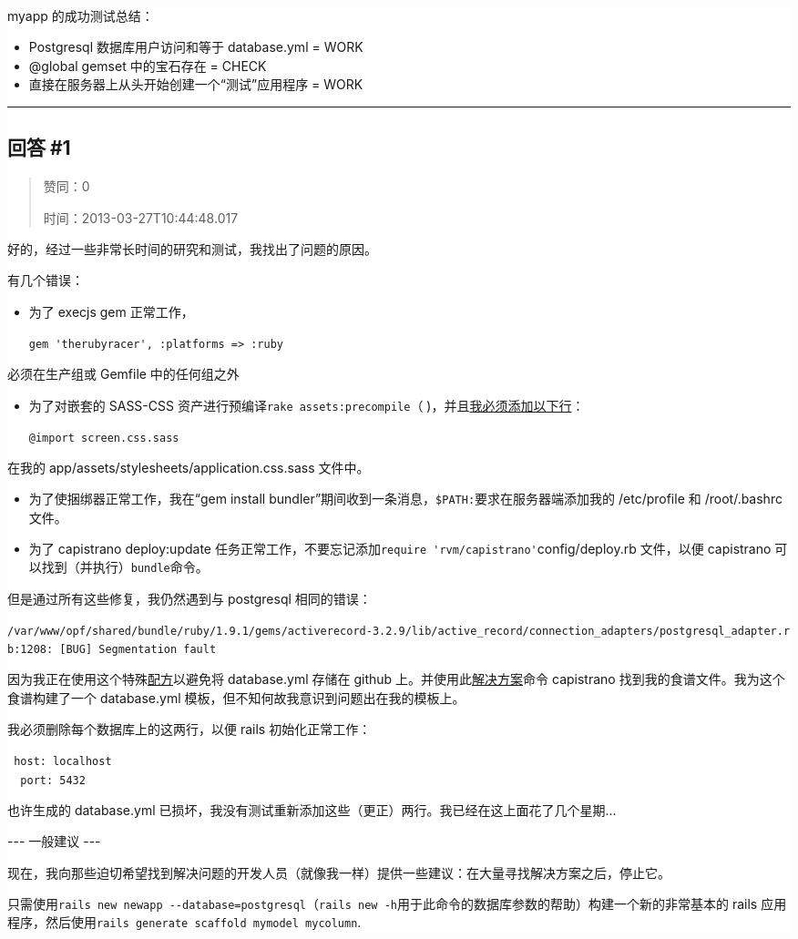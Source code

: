 myapp 的成功测试总结：

*   Postgresql 数据库用户访问和等于 database.yml = WORK
*   @global gemset 中的宝石存在 = CHECK
*   直接在服务器上从头开始创建一个“测试”应用程序 = WORK

* * *

## 回答 #1

> 赞同：0
> 
> 时间：2013-03-27T10:44:48.017

好的，经过一些非常长时间的研究和测试，我找出了问题的原因。

有几个错误：

*   为了 execjs gem 正常工作，

    `gem 'therubyracer', :platforms => :ruby`

必须在生产组或 Gemfile 中的任何组之外

*   为了对嵌套的 SASS-CSS 资产进行预编译`rake assets:precompile`（ )，并且[我必须添加以下行](https://stackoverflow.com/questions/15555714/why-does-rake-assetsprecompile-produce-an-empty-css-stylesheet)：

    `@import screen.css.sass`

在我的 app/assets/stylesheets/application.css.sass 文件中。

*   为了使捆绑器正常工作，我在“gem install bundler”期间收到一条消息，`$PATH:`要求在服务器端添加我的 /etc/profile 和 /root/.bashrc 文件。

*   为了 capistrano deploy:update 任务正常工作，不要忘记添加`require 'rvm/capistrano'`config/deploy.rb 文件，以便 capistrano 可以找到（并执行）`bundle`命令。

但是通过所有这些修复，我仍然遇到与 postgresql 相同的错误：

```
/var/www/opf/shared/bundle/ruby/1.9.1/gems/activerecord-3.2.9/lib/active_record/connection_adapters/postgresql_adapter.rb:1208: [BUG] Segmentation fault 
```

因为我正在使用这个特殊[配方](http://www.simonecarletti.com/blog/2009/06/capistrano-and-database-yml/)以避免将 database.yml 存储在 github 上。并使用此[解决方案](https://stackoverflow.com/questions/5365950/require-in-capistrano-deploy-rb-cannot-find-file)命令 capistrano 找到我的食谱文件。我为这个食谱构建了一个 database.yml 模板，但不知何故我意识到问题出在我的模板上。

我必须删除每个数据库上的这两行，以便 rails 初始化正常工作：

```
 host: localhost
  port: 5432 
```

也许生成的 database.yml 已损坏，我没有测试重新添加这些（更正）两行。我已经在这上面花了几个星期...

--- 一般建议 ---

现在，我向那些迫切希望找到解决问题的开发人员（就像我一样）提供一些建议：在大量寻找解决方案之后，停止它。

只需使用`rails new newapp --database=postgresql`（`rails new -h`用于此命令的数据库参数的帮助）构建一个新的非常基本的 rails 应用程序，然后使用`rails generate scaffold mymodel mycolumn`.
